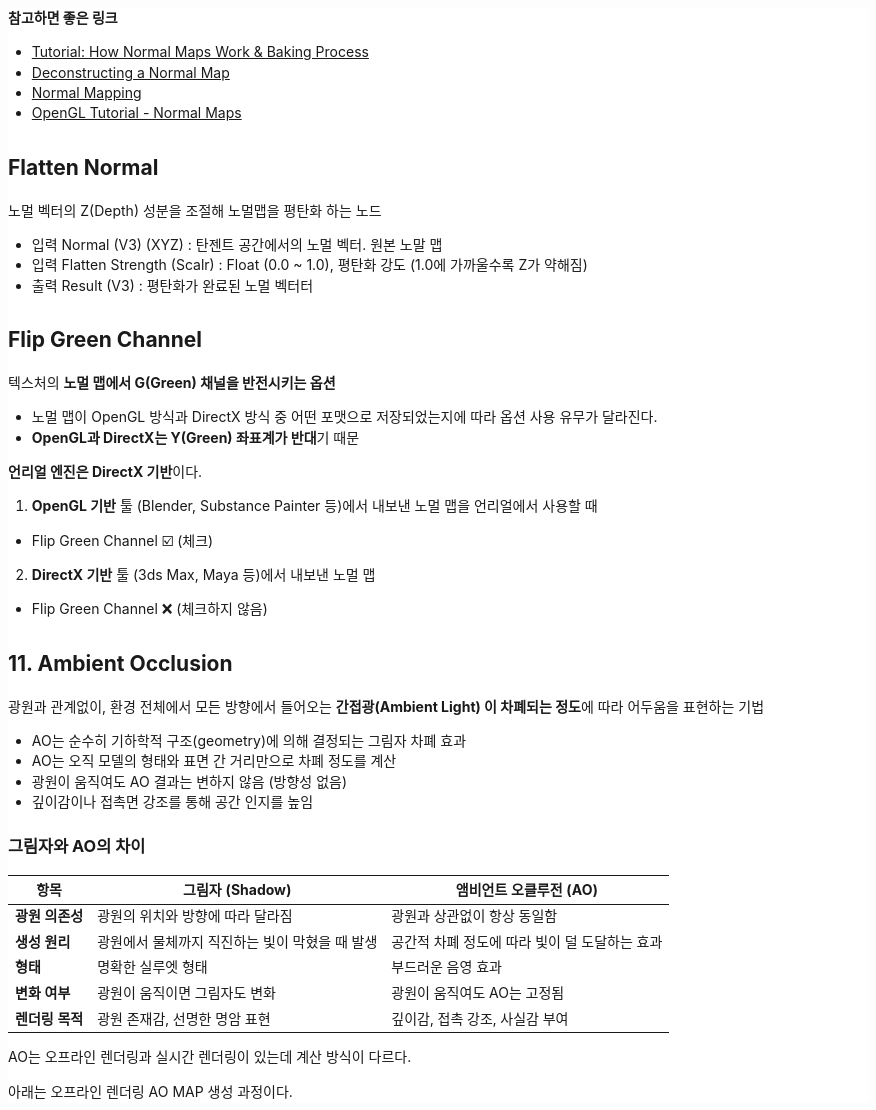 **참고하면 좋은 링크**
- [Tutorial: How Normal Maps Work & Baking Process](https://80.lv/articles/tutorial-how-normal-maps-work-baking-process?utm_source=chatgpt.com)
- [Deconstructing a Normal Map](https://youtu.be/oOOeV3IU2Yo?feature=shared)
- [Normal Mapping](https://learnopengl.com/Advanced-Lighting/Normal-Mapping)
- [OpenGL Tutorial - Normal Maps](https://youtu.be/JNj1A1bl7gg?feature=shared)

## Flatten Normal
노멀 벡터의 Z(Depth) 성분을 조절해 노멀맵을 평탄화 하는 노드

>
- 입력 Normal (V3) (XYZ) : 탄젠트 공간에서의 노멀 벡터. 원본 노말 맵
- 입력 Flatten Strength (Scalr) : Float (0.0 ~ 1.0), 평탄화 강도 (1.0에 가까울수록 Z가 약해짐)
- 출력 Result (V3) : 평탄화가 완료된 노멀 벡터터

## Flip Green Channel
텍스처의 **노멀 맵에서 G(Green) 채널을 반전시키는 옵션**

- 노멀 맵이 OpenGL 방식과 DirectX 방식 중 어떤 포맷으로 저장되었는지에 따라 옵션 사용 유무가 달라진다.
- **OpenGL과 DirectX는 Y(Green) 좌표계가 반대**기 때문

**언리얼 엔진은 DirectX 기반**이다.
1. **OpenGL 기반** 툴 (Blender, Substance Painter 등)에서 내보낸 노멀 맵을 언리얼에서 사용할 때
  - Flip Green Channel ☑️ (체크)
2. **DirectX 기반** 툴 (3ds Max, Maya 등)에서 내보낸 노멀 맵
  - Flip Green Channel ❌ (체크하지 않음)

## 11. Ambient Occlusion
광원과 관계없이, 환경 전체에서 모든 방향에서 들어오는 **간접광(Ambient Light) 이 차폐되는 정도**에 따라 어두움을 표현하는 기법

>
- AO는 순수히 기하학적 구조(geometry)에 의해 결정되는 그림자 차폐 효과
- AO는 오직 모델의 형태와 표면 간 거리만으로 차폐 정도를 계산
- 광원이 움직여도 AO 결과는 변하지 않음 (방향성 없음)
- 깊이감이나 접촉면 강조를 통해 공간 인지를 높임

### 그림자와 AO의 차이

| 항목| 그림자 (Shadow) | 앰비언트 오클루전 (AO)|
|---|---|---|
| **광원 의존성** | 광원의 위치와 방향에 따라 달라짐| 광원과 상관없이 항상 동일함   |
| **생성 원리**  | 광원에서 물체까지 직진하는 빛이 막혔을 때 발생 | 공간적 차폐 정도에 따라 빛이 덜 도달하는 효과 |
| **형태**     | 명확한 실루엣 형태| 부드러운 음영 효과 |
| **변화 여부**  | 광원이 움직이면 그림자도 변화| 광원이 움직여도 AO는 고정됨|
| **렌더링 목적** | 광원 존재감, 선명한 명암 표현| 깊이감, 접촉 강조, 사실감 부여|

AO는 오프라인 렌더링과 실시간 렌더링이 있는데 계산 방식이 다르다.

아래는 오프라인 렌더링 AO MAP 생성 과정이다.

